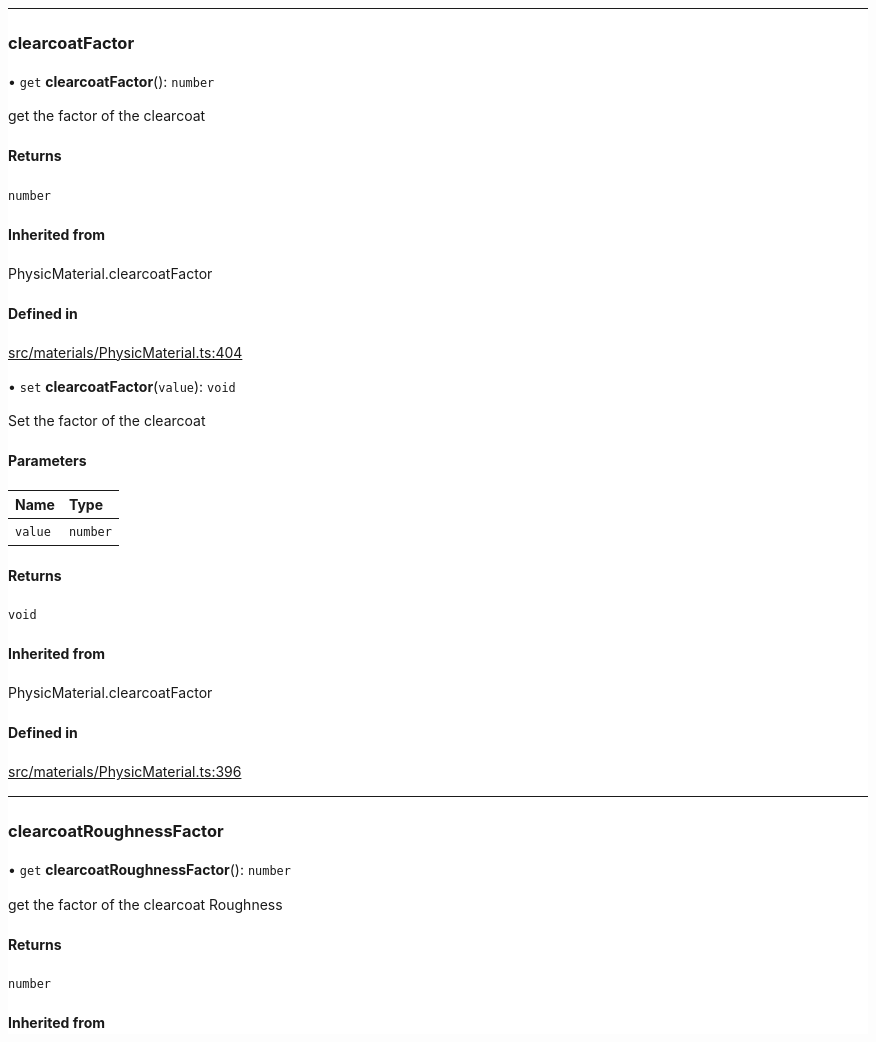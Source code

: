 ___

### clearcoatFactor

• `get` **clearcoatFactor**(): `number`

get the factor of the clearcoat

#### Returns

`number`

#### Inherited from

PhysicMaterial.clearcoatFactor

#### Defined in

[src/materials/PhysicMaterial.ts:404](https://github.com/Orillusion/orillusion/blob/main/src/materials/PhysicMaterial.ts#L404)

• `set` **clearcoatFactor**(`value`): `void`

Set the factor of the clearcoat

#### Parameters

| Name | Type |
| :------ | :------ |
| `value` | `number` |

#### Returns

`void`

#### Inherited from

PhysicMaterial.clearcoatFactor

#### Defined in

[src/materials/PhysicMaterial.ts:396](https://github.com/Orillusion/orillusion/blob/main/src/materials/PhysicMaterial.ts#L396)

___

### clearcoatRoughnessFactor

• `get` **clearcoatRoughnessFactor**(): `number`

get the factor of the clearcoat Roughness

#### Returns

`number`

#### Inherited from
